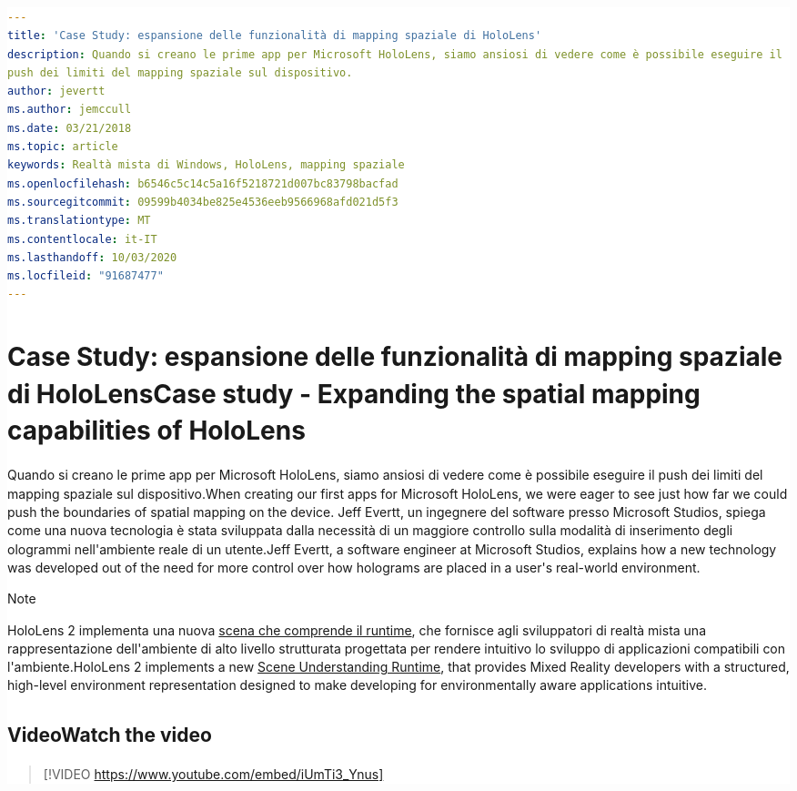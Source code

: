 ```yaml
---
title: 'Case Study: espansione delle funzionalità di mapping spaziale di HoloLens'
description: Quando si creano le prime app per Microsoft HoloLens, siamo ansiosi di vedere come è possibile eseguire il push dei limiti del mapping spaziale sul dispositivo.
author: jevertt
ms.author: jemccull
ms.date: 03/21/2018
ms.topic: article
keywords: Realtà mista di Windows, HoloLens, mapping spaziale
ms.openlocfilehash: b6546c5c14c5a16f5218721d007bc83798bacfad
ms.sourcegitcommit: 09599b4034be825e4536eeb9566968afd021d5f3
ms.translationtype: MT
ms.contentlocale: it-IT
ms.lasthandoff: 10/03/2020
ms.locfileid: "91687477"
---
```

# <a name="case-study---expanding-the-spatial-mapping-capabilities-of-hololens"></a><span data-ttu-id="7fde4-104">Case Study: espansione delle funzionalità di mapping spaziale di HoloLens</span><span class="sxs-lookup"><span data-stu-id="7fde4-104">Case study - Expanding the spatial mapping capabilities of HoloLens</span></span>

<span data-ttu-id="7fde4-105">Quando si creano le prime app per Microsoft HoloLens, siamo ansiosi di vedere come è possibile eseguire il push dei limiti del mapping spaziale sul dispositivo.</span><span class="sxs-lookup"><span data-stu-id="7fde4-105">When creating our first apps for Microsoft HoloLens, we were eager to see just how far we could push the boundaries of spatial mapping on the device.</span></span> <span data-ttu-id="7fde4-106">Jeff Evertt, un ingegnere del software presso Microsoft Studios, spiega come una nuova tecnologia è stata sviluppata dalla necessità di un maggiore controllo sulla modalità di inserimento degli ologrammi nell'ambiente reale di un utente.</span><span class="sxs-lookup"><span data-stu-id="7fde4-106">Jeff Evertt, a software engineer at Microsoft Studios, explains how a new technology was developed out of the need for more control over how holograms are placed in a user's real-world environment.</span></span>

> [!NOTE]
> <span data-ttu-id="7fde4-107">HoloLens 2 implementa una nuova [scena che comprende il runtime](../design/scene-understanding.md), che fornisce agli sviluppatori di realtà mista una rappresentazione dell'ambiente di alto livello strutturata progettata per rendere intuitivo lo sviluppo di applicazioni compatibili con l'ambiente.</span><span class="sxs-lookup"><span data-stu-id="7fde4-107">HoloLens 2 implements a new [Scene Understanding Runtime](../design/scene-understanding.md), that provides Mixed Reality developers with a structured, high-level environment representation designed to make developing for environmentally aware applications intuitive.</span></span> 

## <a name="watch-the-video"></a><span data-ttu-id="7fde4-108">Video</span><span class="sxs-lookup"><span data-stu-id="7fde4-108">Watch the video</span></span>

>[!VIDEO https://www.youtube.com/embed/iUmTi3_Ynus]
